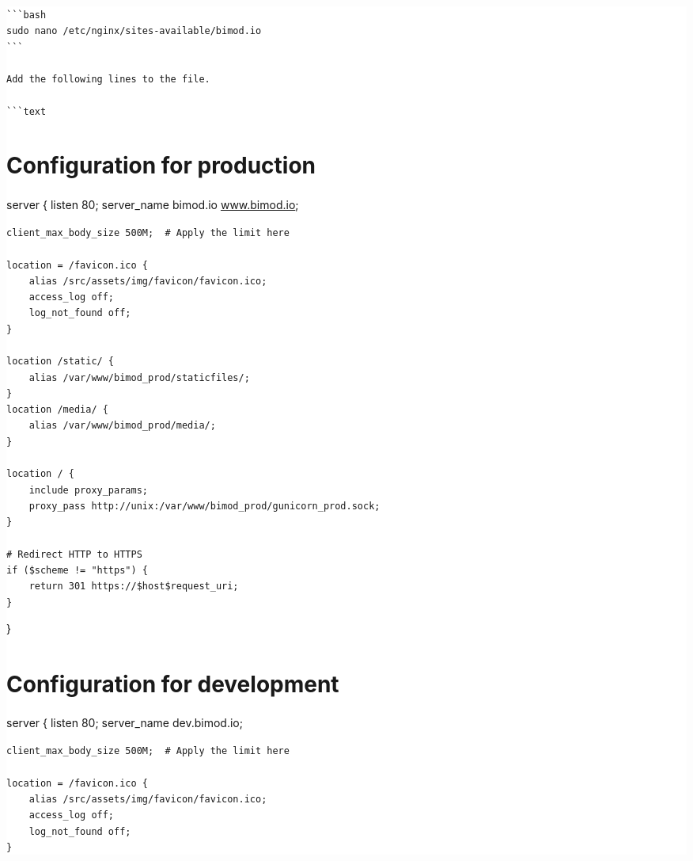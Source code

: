     ```bash
    sudo nano /etc/nginx/sites-available/bimod.io
    ```
    
    Add the following lines to the file.

    ```text
# Configuration for production
server {
    listen 80;
    server_name bimod.io www.bimod.io;

    client_max_body_size 500M;  # Apply the limit here

    location = /favicon.ico {
        alias /src/assets/img/favicon/favicon.ico;
        access_log off;
        log_not_found off;
    }

    location /static/ {
        alias /var/www/bimod_prod/staticfiles/;
    }
    location /media/ {
        alias /var/www/bimod_prod/media/;
    }

    location / {
        include proxy_params;
        proxy_pass http://unix:/var/www/bimod_prod/gunicorn_prod.sock;
    }

    # Redirect HTTP to HTTPS
    if ($scheme != "https") {
        return 301 https://$host$request_uri;
    }
}

# Configuration for development
server {
    listen 80;
    server_name dev.bimod.io;

    client_max_body_size 500M;  # Apply the limit here

    location = /favicon.ico {
        alias /src/assets/img/favicon/favicon.ico;
        access_log off;
        log_not_found off;
    }
